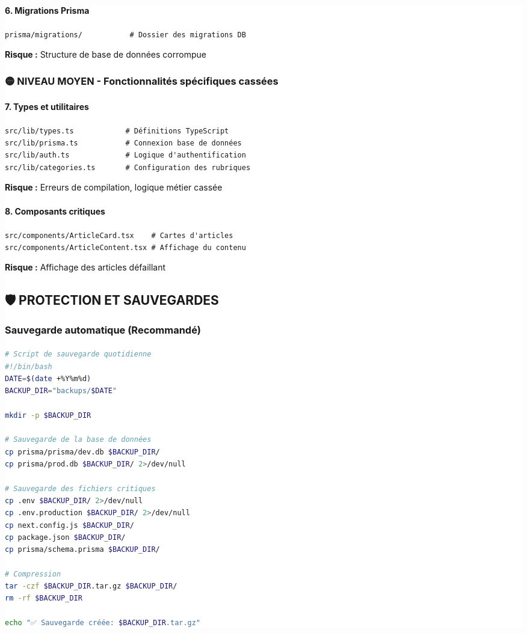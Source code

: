 #### 6. **Migrations Prisma**
```
prisma/migrations/           # Dossier des migrations DB
```
**Risque :** Structure de base de données corrompue

### 🟡 **NIVEAU MOYEN - Fonctionnalités spécifiques cassées**

#### 7. **Types et utilitaires**
```
src/lib/types.ts            # Définitions TypeScript
src/lib/prisma.ts           # Connexion base de données
src/lib/auth.ts             # Logique d'authentification
src/lib/categories.ts       # Configuration des rubriques
```
**Risque :** Erreurs de compilation, logique métier cassée

#### 8. **Composants critiques**
```
src/components/ArticleCard.tsx    # Cartes d'articles
src/components/ArticleContent.tsx # Affichage du contenu
```
**Risque :** Affichage des articles défaillant

## 🛡️ PROTECTION ET SAUVEGARDES

### Sauvegarde automatique (Recommandé)
```bash
# Script de sauvegarde quotidienne
#!/bin/bash
DATE=$(date +%Y%m%d)
BACKUP_DIR="backups/$DATE"

mkdir -p $BACKUP_DIR

# Sauvegarde de la base de données
cp prisma/prisma/dev.db $BACKUP_DIR/
cp prisma/prod.db $BACKUP_DIR/ 2>/dev/null

# Sauvegarde des fichiers critiques
cp .env $BACKUP_DIR/ 2>/dev/null
cp .env.production $BACKUP_DIR/ 2>/dev/null
cp next.config.js $BACKUP_DIR/
cp package.json $BACKUP_DIR/
cp prisma/schema.prisma $BACKUP_DIR/

# Compression
tar -czf $BACKUP_DIR.tar.gz $BACKUP_DIR/
rm -rf $BACKUP_DIR

echo "✅ Sauvegarde créée: $BACKUP_DIR.tar.gz"
```
